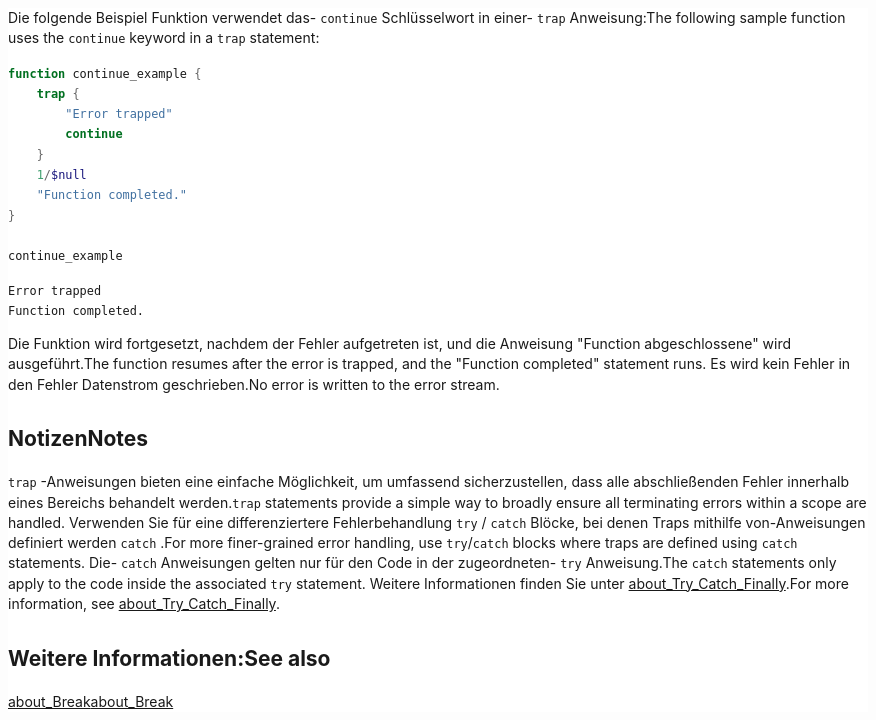 <span data-ttu-id="beef5-191">Die folgende Beispiel Funktion verwendet das- `continue` Schlüsselwort in einer- `trap` Anweisung:</span><span class="sxs-lookup"><span data-stu-id="beef5-191">The following sample function uses the `continue` keyword in a `trap` statement:</span></span>

```powershell
function continue_example {
    trap {
        "Error trapped"
        continue
    }
    1/$null
    "Function completed."
}

continue_example
```

```Output
Error trapped
Function completed.
```

<span data-ttu-id="beef5-192">Die Funktion wird fortgesetzt, nachdem der Fehler aufgetreten ist, und die Anweisung "Function abgeschlossene" wird ausgeführt.</span><span class="sxs-lookup"><span data-stu-id="beef5-192">The function resumes after the error is trapped, and the "Function completed" statement runs.</span></span> <span data-ttu-id="beef5-193">Es wird kein Fehler in den Fehler Datenstrom geschrieben.</span><span class="sxs-lookup"><span data-stu-id="beef5-193">No error is written to the error stream.</span></span>

## <a name="notes"></a><span data-ttu-id="beef5-194">Notizen</span><span class="sxs-lookup"><span data-stu-id="beef5-194">Notes</span></span>

<span data-ttu-id="beef5-195">`trap` -Anweisungen bieten eine einfache Möglichkeit, um umfassend sicherzustellen, dass alle abschließenden Fehler innerhalb eines Bereichs behandelt werden.</span><span class="sxs-lookup"><span data-stu-id="beef5-195">`trap` statements provide a simple way to broadly ensure all terminating errors within a scope are handled.</span></span> <span data-ttu-id="beef5-196">Verwenden Sie für eine differenziertere Fehlerbehandlung `try` / `catch` Blöcke, bei denen Traps mithilfe von-Anweisungen definiert werden `catch` .</span><span class="sxs-lookup"><span data-stu-id="beef5-196">For more finer-grained error handling, use `try`/`catch` blocks where traps are defined using `catch` statements.</span></span> <span data-ttu-id="beef5-197">Die- `catch` Anweisungen gelten nur für den Code in der zugeordneten- `try` Anweisung.</span><span class="sxs-lookup"><span data-stu-id="beef5-197">The `catch` statements only apply to the code inside the associated `try` statement.</span></span> <span data-ttu-id="beef5-198">Weitere Informationen finden Sie unter [about_Try_Catch_Finally](about_Try_Catch_Finally.md).</span><span class="sxs-lookup"><span data-stu-id="beef5-198">For more information, see [about_Try_Catch_Finally](about_Try_Catch_Finally.md).</span></span>

## <a name="see-also"></a><span data-ttu-id="beef5-199">Weitere Informationen:</span><span class="sxs-lookup"><span data-stu-id="beef5-199">See also</span></span>

[<span data-ttu-id="beef5-200">about_Break</span><span class="sxs-lookup"><span data-stu-id="beef5-200">about_Break</span></span>](about_Break.md)
